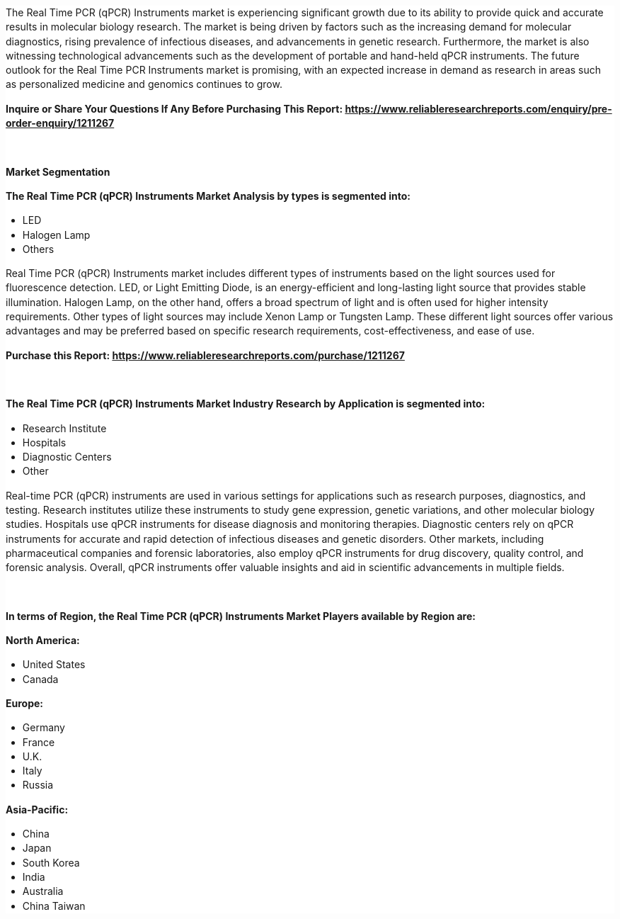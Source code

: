 <p><p>The Real Time PCR (qPCR) Instruments market is experiencing significant growth due to its ability to provide quick and accurate results in molecular biology research. The market is being driven by factors such as the increasing demand for molecular diagnostics, rising prevalence of infectious diseases, and advancements in genetic research. Furthermore, the market is also witnessing technological advancements such as the development of portable and hand-held qPCR instruments. The future outlook for the Real Time PCR Instruments market is promising, with an expected increase in demand as research in areas such as personalized medicine and genomics continues to grow.</p></p>
<p><strong>Inquire or Share Your Questions If Any Before Purchasing This Report: <a href="https://www.reliableresearchreports.com/enquiry/pre-order-enquiry/1211267">https://www.reliableresearchreports.com/enquiry/pre-order-enquiry/1211267</a></strong></p>
<p>&nbsp;</p>
<p><strong>Market Segmentation</strong></p>
<p><strong>The Real Time PCR (qPCR) Instruments Market Analysis by types is segmented into:</strong></p>
<p><ul><li>LED</li><li>Halogen Lamp</li><li>Others</li></ul></p>
<p><p>Real Time PCR (qPCR) Instruments market includes different types of instruments based on the light sources used for fluorescence detection. LED, or Light Emitting Diode, is an energy-efficient and long-lasting light source that provides stable illumination. Halogen Lamp, on the other hand, offers a broad spectrum of light and is often used for higher intensity requirements. Other types of light sources may include Xenon Lamp or Tungsten Lamp. These different light sources offer various advantages and may be preferred based on specific research requirements, cost-effectiveness, and ease of use.</p></p>
<p><strong>Purchase this Report:&nbsp;<a href="https://www.reliableresearchreports.com/purchase/1211267">https://www.reliableresearchreports.com/purchase/1211267</a></strong></p>
<p>&nbsp;</p>
<p><strong>The Real Time PCR (qPCR) Instruments Market Industry Research by Application is segmented into:</strong></p>
<p><ul><li>Research Institute</li><li>Hospitals</li><li>Diagnostic Centers</li><li>Other</li></ul></p>
<p><p>Real-time PCR (qPCR) instruments are used in various settings for applications such as research purposes, diagnostics, and testing. Research institutes utilize these instruments to study gene expression, genetic variations, and other molecular biology studies. Hospitals use qPCR instruments for disease diagnosis and monitoring therapies. Diagnostic centers rely on qPCR instruments for accurate and rapid detection of infectious diseases and genetic disorders. Other markets, including pharmaceutical companies and forensic laboratories, also employ qPCR instruments for drug discovery, quality control, and forensic analysis. Overall, qPCR instruments offer valuable insights and aid in scientific advancements in multiple fields.</p></p>
<p>&nbsp;</p>
<p><strong>In terms of Region, the Real Time PCR (qPCR) Instruments Market Players available by Region are:</strong></p>
<p>
    <p> <strong> North America: </strong>
        <ul>
            <li>United States</li>
            <li>Canada</li>
        </ul>
        </p> 
    <p> <strong> Europe: </strong>
        <ul>
            <li>Germany</li>
            <li>France</li>
            <li>U.K.</li>
            <li>Italy</li>
            <li>Russia</li>
        </ul>
        </p> 
    <p> <strong> Asia-Pacific: </strong>
        <ul>
            <li>China</li>
            <li>Japan</li>
            <li>South Korea</li>
            <li>India</li>
            <li>Australia</li>
            <li>China Taiwan</li>